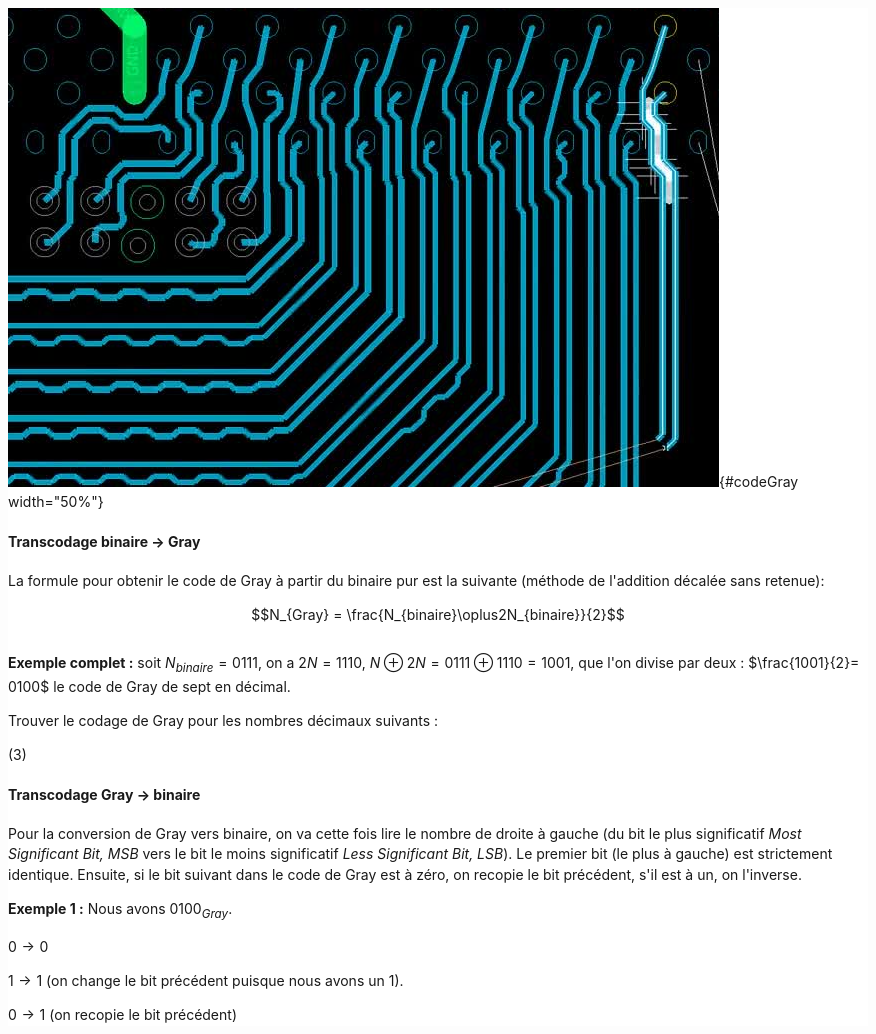 ![Lignes de circuit sur un plan de PCB](media/buslines.png){#codeGray width="50%"}

#### Transcodage binaire $\rightarrow$ Gray

La formule pour obtenir le code de Gray à partir du binaire pur est la suivante (méthode de l'addition décalée sans retenue):

$$N_{Gray} = \frac{N_{binaire}\oplus2N_{binaire}}{2}$$\
**Exemple complet :** soit $N_{binaire} = 0111$, on a $2N = 1110$, $N\oplus2N = 0111 \oplus 1110 = 1001$, que l'on divise par deux : $\frac{1001}{2}= 0100$ le code de Gray de sept en décimal.

Trouver le codage de Gray pour les nombres décimaux suivants :

\(3\)

#### Transcodage Gray $\rightarrow$ binaire

Pour la conversion de Gray vers binaire, on va cette fois lire le nombre de droite à gauche (du bit le plus significatif *Most Significant Bit, MSB* vers le bit le moins significatif *Less Significant Bit, LSB*).
Le premier bit (le plus à gauche) est strictement identique. Ensuite, si le bit suivant dans le code de Gray est à zéro, on recopie le bit précédent, s'il est à un, on l'inverse.

**Exemple 1 :** Nous avons $0100_{Gray}$.

$0 \rightarrow 0$

$1 \rightarrow 1$ (on change le bit précédent puisque nous avons un 1).

$0 \rightarrow 1$ (on recopie le bit précédent)
